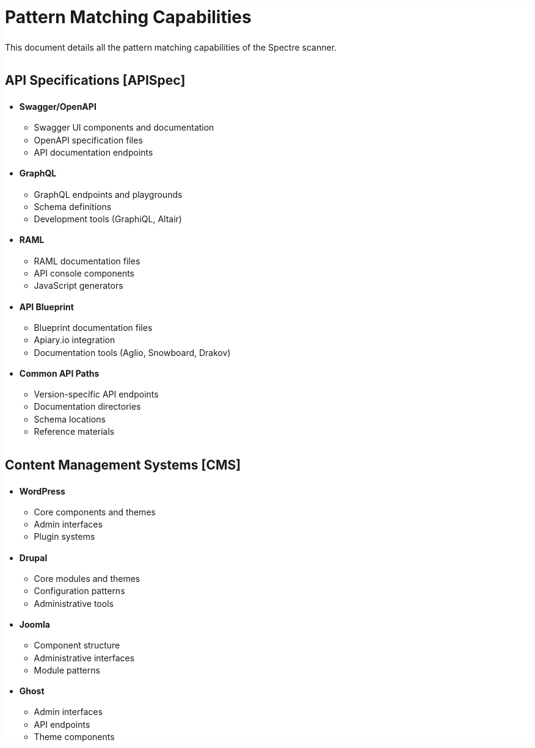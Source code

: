# Pattern Matching Capabilities

This document details all the pattern matching capabilities of the Spectre scanner.

## API Specifications [APISpec]

- **Swagger/OpenAPI**
  - Swagger UI components and documentation
  - OpenAPI specification files
  - API documentation endpoints

- **GraphQL**
  - GraphQL endpoints and playgrounds
  - Schema definitions
  - Development tools (GraphiQL, Altair)

- **RAML**
  - RAML documentation files
  - API console components
  - JavaScript generators

- **API Blueprint**
  - Blueprint documentation files
  - Apiary.io integration
  - Documentation tools (Aglio, Snowboard, Drakov)

- **Common API Paths**
  - Version-specific API endpoints
  - Documentation directories
  - Schema locations
  - Reference materials

## Content Management Systems [CMS]

- **WordPress**
  - Core components and themes
  - Admin interfaces
  - Plugin systems

- **Drupal**
  - Core modules and themes
  - Configuration patterns
  - Administrative tools

- **Joomla**
  - Component structure
  - Administrative interfaces
  - Module patterns

- **Ghost**
  - Admin interfaces
  - API endpoints
  - Theme components
